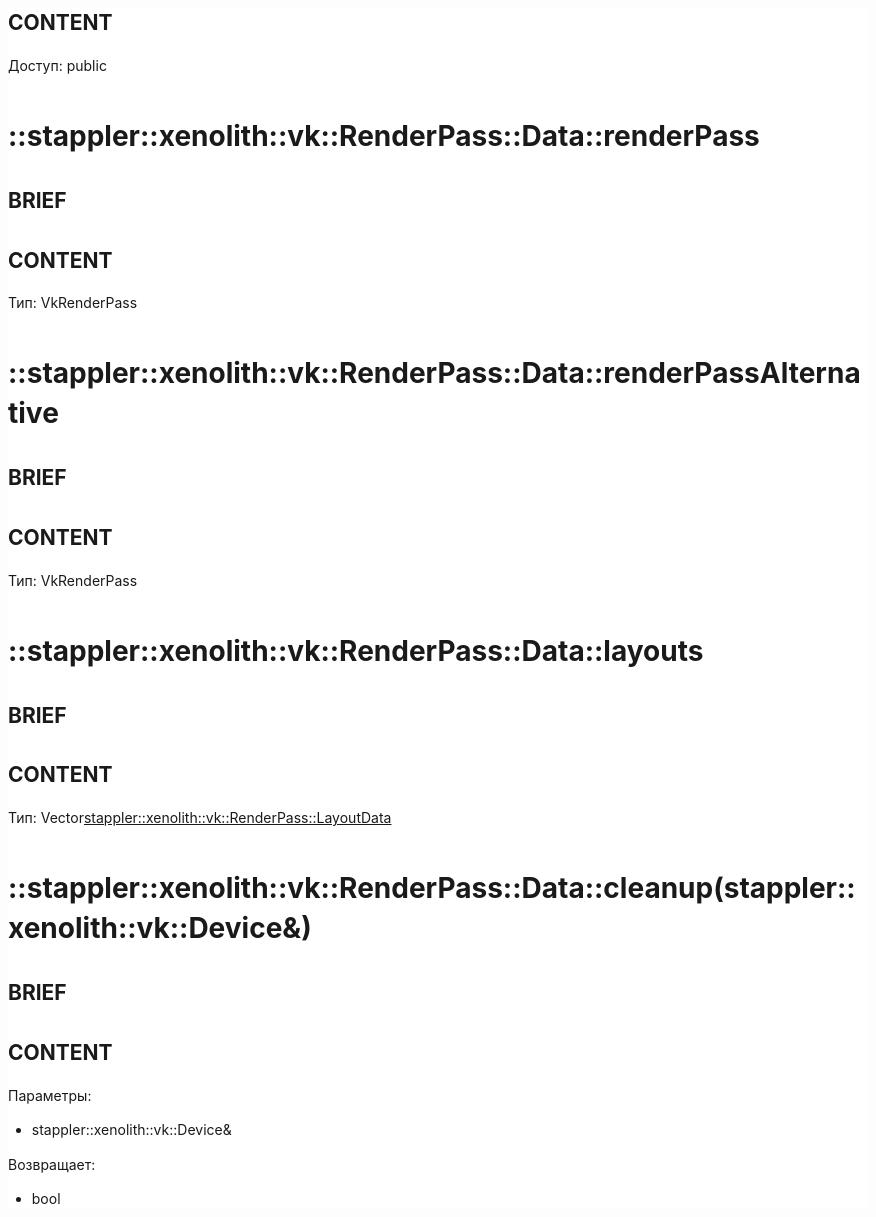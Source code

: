 ## CONTENT

Доступ: public


# ::stappler::xenolith::vk::RenderPass::Data::renderPass

## BRIEF

## CONTENT

Тип: VkRenderPass


# ::stappler::xenolith::vk::RenderPass::Data::renderPassAlternative

## BRIEF

## CONTENT

Тип: VkRenderPass


# ::stappler::xenolith::vk::RenderPass::Data::layouts

## BRIEF

## CONTENT

Тип: Vector<stappler::xenolith::vk::RenderPass::LayoutData>


# ::stappler::xenolith::vk::RenderPass::Data::cleanup(stappler::xenolith::vk::Device&)

## BRIEF

## CONTENT

Параметры:
* stappler::xenolith::vk::Device&

Возвращает:
* bool
